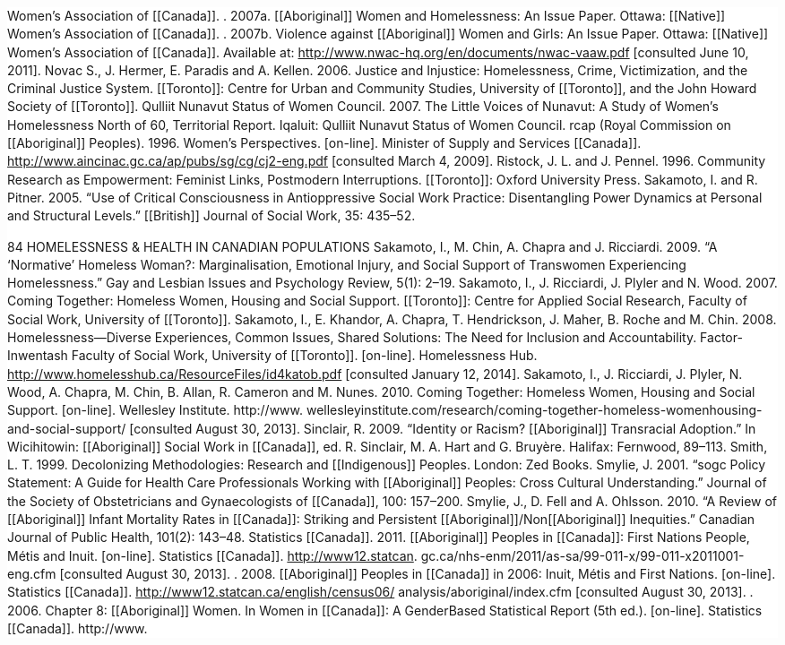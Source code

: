 Women’s Association of [[Canada]].
																											 . 2007a. [[Aboriginal]] Women and Homelessness: An Issue Paper. Ottawa:
[[Native]] Women’s Association of [[Canada]].
																											 . 2007b. Violence against [[Aboriginal]] Women and Girls: An Issue Paper.
Ottawa: [[Native]] Women’s Association of [[Canada]]. Available at:
http://www.nwac-hq.org/en/documents/nwac-vaaw.pdf [consulted
June 10, 2011].
Novac S., J. Hermer, E. Paradis and A. Kellen. 2006. Justice and Injustice:
Homelessness, Crime, Victimization, and the Criminal Justice System.
[[Toronto]]: Centre for Urban and Community Studies, University of
[[Toronto]], and the John Howard Society of [[Toronto]].
Qulliit Nunavut Status of Women Council. 2007. The Little Voices of Nunavut:
A Study of Women’s Homelessness North of 60, Territorial Report. Iqaluit:
Qulliit Nunavut Status of Women Council.
rcap (Royal Commission on [[Aboriginal]] Peoples). 1996. Women’s Perspectives.
[on-line]. Minister of Supply and Services [[Canada]]. http://www.aincinac.gc.ca/ap/pubs/sg/cg/cj2-eng.pdf [consulted March 4, 2009].
Ristock, J. L. and J. Pennel. 1996. Community Research as Empowerment:
Feminist Links, Postmodern Interruptions. [[Toronto]]: Oxford University
Press.
Sakamoto, I. and R. Pitner. 2005. “Use of Critical Consciousness in Antioppressive Social Work Practice: Disentangling Power Dynamics
at Personal and Structural Levels.” [[British]] Journal of Social Work, 35:
435–52.

84 HOMELESSNESS & HEALTH IN CANADIAN POPULATIONS
Sakamoto, I., M. Chin, A. Chapra and J. Ricciardi. 2009. “A ‘Normative’
Homeless Woman?: Marginalisation, Emotional Injury, and Social
Support of Transwomen Experiencing Homelessness.” Gay and Lesbian
Issues and Psychology Review, 5(1): 2–19.
Sakamoto, I., J. Ricciardi, J. Plyler and N. Wood. 2007. Coming Together:
Homeless Women, Housing and Social Support. [[Toronto]]: Centre for
Applied Social Research, Faculty of Social Work, University of [[Toronto]].
Sakamoto, I., E. Khandor, A. Chapra, T. Hendrickson, J. Maher, B. Roche and
M. Chin. 2008. Homelessness—Diverse Experiences, Common Issues, Shared
Solutions: The Need for Inclusion and Accountability. Factor-Inwentash
Faculty of Social Work, University of [[Toronto]]. [on-line]. Homelessness
Hub. http://www.homelesshub.ca/ResourceFiles/id4katob.pdf [consulted January 12, 2014].
Sakamoto, I., J. Ricciardi, J. Plyler, N. Wood, A. Chapra, M. Chin, B. Allan,
R. Cameron and M. Nunes. 2010. Coming Together: Homeless Women,
Housing and Social Support. [on-line]. Wellesley Institute. http://www.
wellesleyinstitute.com/research/coming-together-homeless-womenhousing-and-social-support/ [consulted August 30, 2013].
Sinclair, R. 2009. “Identity or Racism? [[Aboriginal]] Transracial Adoption.” In
Wicihitowin: [[Aboriginal]] Social Work in [[Canada]], ed. R. Sinclair, M. A. Hart
and G. Bruyère. Halifax: Fernwood, 89–113.
Smith, L. T. 1999. Decolonizing Methodologies: Research and [[Indigenous]] Peoples.
London: Zed Books.
Smylie, J. 2001. “sogc Policy Statement: A Guide for Health Care Professionals
Working with [[Aboriginal]] Peoples: Cross Cultural Understanding.”
Journal of the Society of Obstetricians and Gynaecologists of [[Canada]],
100: 157–200.
Smylie, J., D. Fell and A. Ohlsson. 2010. “A Review of [[Aboriginal]] Infant
Mortality Rates in [[Canada]]: Striking and Persistent [[Aboriginal]]/Non[[Aboriginal]] Inequities.” Canadian Journal of Public Health, 101(2): 143–48.
Statistics [[Canada]]. 2011. [[Aboriginal]] Peoples in [[Canada]]: First Nations People,
Métis and Inuit. [on-line]. Statistics [[Canada]]. http://www12.statcan.
gc.ca/nhs-enm/2011/as-sa/99-011-x/99-011-x2011001-eng.cfm [consulted
August 30, 2013].
																											 . 2008. [[Aboriginal]] Peoples in [[Canada]] in 2006: Inuit, Métis and First Nations.
[on-line]. Statistics [[Canada]]. http://www12.statcan.ca/english/census06/
analysis/aboriginal/index.cfm [consulted August 30, 2013].
																											 . 2006. Chapter 8: [[Aboriginal]] Women. In Women in [[Canada]]: A GenderBased Statistical Report (5th ed.). [on-line]. Statistics [[Canada]]. http://www.